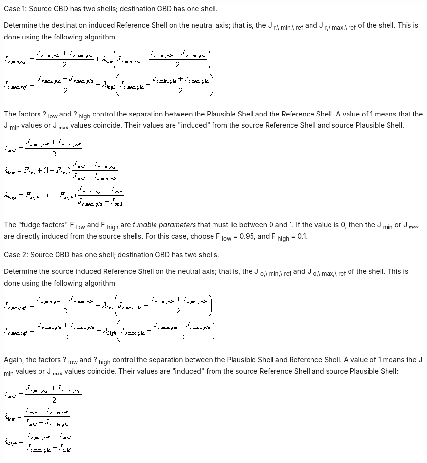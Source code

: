 Case 1: Source GBD has two shells; destination GBD has one shell.

Determine the destination induced Reference Shell on the neutral axis; that is, the J <sub>r,\ min,\ ref</sub> and J <sub>r,\ max,\ ref</sub> of the shell. This is done using the following algorithm.

![Shows the algorithm to determine the destination induced Reference Shell.](images/gmmp-induced01.png)

The factors ? <sub>low</sub> and ? <sub>high</sub> control the separation between the Plausible Shell and the Reference Shell. A value of 1 means that the J <sub>min</sub> values or J ₘₐₓ values coincide. Their values are "induced" from the source Reference Shell and source Plausible Shell.

![Shows the formula for the values of the source Reference Shell and the source Plausible Shell.](images/gmmp-induced02.png)

The "fudge factors" F <sub>low</sub> and F <sub>high</sub> are *tunable parameters* that must lie between 0 and 1. If the value is 0, then the J <sub>min</sub> or J ₘₐₓ are directly induced from the source shells. For this case, choose F <sub>low</sub> = 0.95, and F <sub>high</sub> = 0.1.

Case 2: Source GBD has one shell; destination GBD has two shells.

Determine the source induced Reference Shell on the neutral axis; that is, the J <sub>o,\ min,\ ref</sub> and J <sub>o,\ max,\ ref</sub> of the shell. This is done using the following algorithm.

![Shows the algorithm to determine the destination induced Reference Shell on the neutral axis.](images/gmmp-induced03.png)

Again, the factors ? <sub>low</sub> and ? <sub>high</sub> control the separation between the Plausible Shell and Reference Shell. A value of 1 means the J <sub>min</sub> values or J ₘₐₓ values coincide. Their values are "induced" from the source Reference Shell and source Plausible Shell:

![Shows the algorithm to control the separation between the Reference Shell and source Plausible Shell.](images/gmmp-induced04.png)
